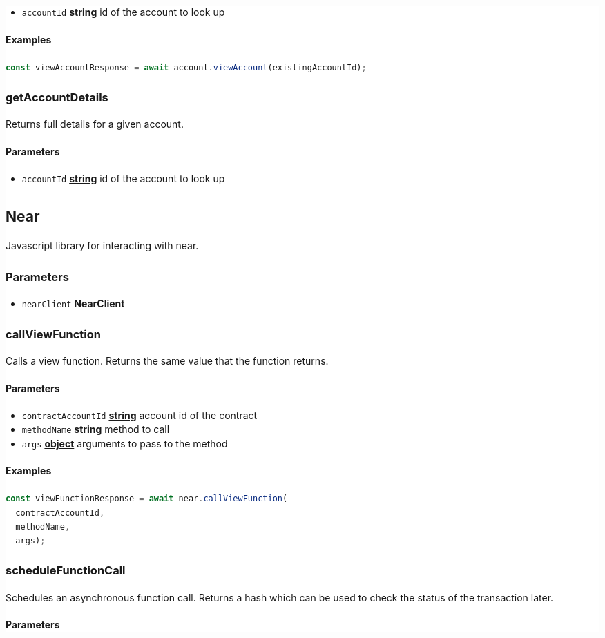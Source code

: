 -   `accountId` **[string](https://developer.mozilla.org/docs/Web/JavaScript/Reference/Global_Objects/String)** id of the account to look up

#### Examples

```javascript
const viewAccountResponse = await account.viewAccount(existingAccountId);
```

### getAccountDetails

Returns full details for a given account.

#### Parameters

-   `accountId` **[string](https://developer.mozilla.org/docs/Web/JavaScript/Reference/Global_Objects/String)** id of the account to look up

## Near

Javascript library for interacting with near.

### Parameters

-   `nearClient` **NearClient** 

### callViewFunction

Calls a view function. Returns the same value that the function returns.

#### Parameters

-   `contractAccountId` **[string](https://developer.mozilla.org/docs/Web/JavaScript/Reference/Global_Objects/String)** account id of the contract
-   `methodName` **[string](https://developer.mozilla.org/docs/Web/JavaScript/Reference/Global_Objects/String)** method to call
-   `args` **[object](https://developer.mozilla.org/docs/Web/JavaScript/Reference/Global_Objects/Object)** arguments to pass to the method

#### Examples

```javascript
const viewFunctionResponse = await near.callViewFunction(
  contractAccountId, 
  methodName, 
  args);
```

### scheduleFunctionCall

Schedules an asynchronous function call. Returns a hash which can be used to
check the status of the transaction later.

#### Parameters
